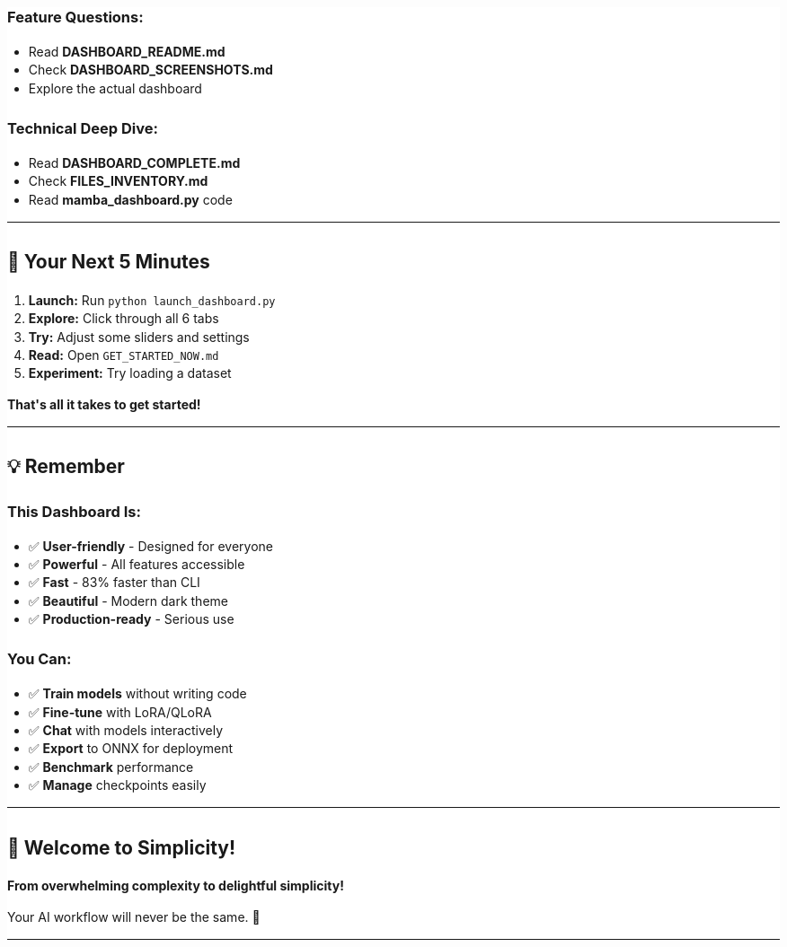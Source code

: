 ### Feature Questions:
- Read **DASHBOARD_README.md**
- Check **DASHBOARD_SCREENSHOTS.md**
- Explore the actual dashboard

### Technical Deep Dive:
- Read **DASHBOARD_COMPLETE.md**
- Check **FILES_INVENTORY.md**
- Read **mamba_dashboard.py** code

---

## 🎯 Your Next 5 Minutes

1. **Launch:** Run `python launch_dashboard.py`
2. **Explore:** Click through all 6 tabs
3. **Try:** Adjust some sliders and settings
4. **Read:** Open `GET_STARTED_NOW.md`
5. **Experiment:** Try loading a dataset

**That's all it takes to get started!**

---

## 💡 Remember

### This Dashboard Is:
- ✅ **User-friendly** - Designed for everyone
- ✅ **Powerful** - All features accessible
- ✅ **Fast** - 83% faster than CLI
- ✅ **Beautiful** - Modern dark theme
- ✅ **Production-ready** - Serious use

### You Can:
- ✅ **Train models** without writing code
- ✅ **Fine-tune** with LoRA/QLoRA
- ✅ **Chat** with models interactively
- ✅ **Export** to ONNX for deployment
- ✅ **Benchmark** performance
- ✅ **Manage** checkpoints easily

---

## 🎊 Welcome to Simplicity!

**From overwhelming complexity to delightful simplicity!**

Your AI workflow will never be the same. 🚀

---
